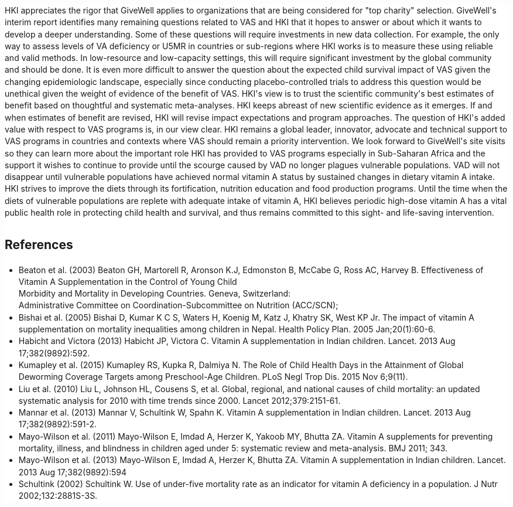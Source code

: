 HKI appreciates the rigor that GiveWell applies to organizations that are being considered for "top charity" selection. GiveWell's interim report identifies many remaining questions related to VAS and HKI that it hopes to answer or about which it wants to develop a deeper understanding. Some of these questions will require investments in new data collection. For example, the only way to assess levels of VA deficiency or U5MR in countries or sub-regions where HKI works is to measure these using reliable and valid methods. In low-resource and low-capacity settings, this will require significant investment by the global community and should be done. It is even more difficult to answer the question about the expected child survival impact of VAS given the changing epidemiologic landscape, especially since conducting placebo-controlled trials to address this question would be unethical given the weight of evidence of the benefit of VAS. HKI's view is to trust the scientific community's best estimates of benefit based on thoughtful and systematic meta-analyses. HKI keeps abreast of new scientific evidence as it emerges. If and when estimates of benefit are revised, HKI will revise impact expectations and program approaches. The question of HKI's added value with respect to VAS programs is, in our view clear. HKI remains a global leader, innovator, advocate and technical support to VAS programs in countries and contexts where VAS should remain a priority intervention. We look forward to GiveWell's site visits so they can learn more about the important role HKI has provided to VAS programs especially in Sub-Saharan Africa and the support it wishes to continue to provide until the scourge caused by VAD no longer plagues vulnerable populations. VAD will not disappear until vulnerable populations have achieved normal vitamin A status by sustained changes in dietary vitamin A intake. HKI strives to improve the diets through its fortification, nutrition education and food production programs. Until the time when the diets of vulnerable populations are replete with adequate intake of vitamin A, HKI believes periodic high-dose vitamin A has a vital public health role in protecting child health and survival, and thus remains committed to this sight- and life-saving intervention.

## References

* Beaton et al. (2003) Beaton GH, Martorell R, Aronson K.J, Edmonston B, McCabe G, Ross AC, Harvey B. Effectiveness of Vitamin A Supplementation in the Control of Young Child  
  Morbidity and Mortality in Developing Countries. Geneva, Switzerland:  
  Administrative Committee on Coordination-Subcommittee on Nutrition (ACC/SCN);
* Bishai et al. (2005) Bishai D, Kumar K C S, Waters H, Koenig M, Katz J, Khatry SK, West KP Jr. The impact of vitamin A supplementation on mortality inequalities among children in Nepal. Health Policy Plan. 2005 Jan;20(1):60-6.
* Habicht and Victora (2013) Habicht JP, Victora C. Vitamin A supplementation in Indian children. Lancet. 2013 Aug 17;382(9892):592.
* Kumapley et al. (2015) Kumapley RS, Kupka R, Dalmiya N. The Role of Child Health Days in the Attainment of Global Deworming Coverage Targets among Preschool-Age Children. PLoS Negl Trop Dis. 2015 Nov 6;9(11).
* Liu et al. (2010) Liu L, Johnson HL, Cousens S, et al. Global, regional, and national causes of child mortality: an updated systematic analysis for 2010 with time trends since 2000. Lancet 2012;379:2151-61.
* Mannar et al. (2013) Mannar V, Schultink W, Spahn K. Vitamin A supplementation in Indian children. Lancet. 2013 Aug 17;382(9892):591-2.
* Mayo-Wilson et al. (2011) Mayo-Wilson E, Imdad A, Herzer K, Yakoob MY, Bhutta ZA. Vitamin A supplements for preventing mortality, illness, and blindness in children aged under 5: systematic review and meta-analysis. BMJ 2011; 343.
* Mayo-Wilson et al. (2013) Mayo-Wilson E, Imdad A, Herzer K, Bhutta ZA. Vitamin A supplementation in Indian children. Lancet. 2013 Aug 17;382(9892):594
* Schultink (2002) Schultink W. Use of under-five mortality rate as an indicator for vitamin A deficiency in a population. J Nutr 2002;132:2881S-3S.
